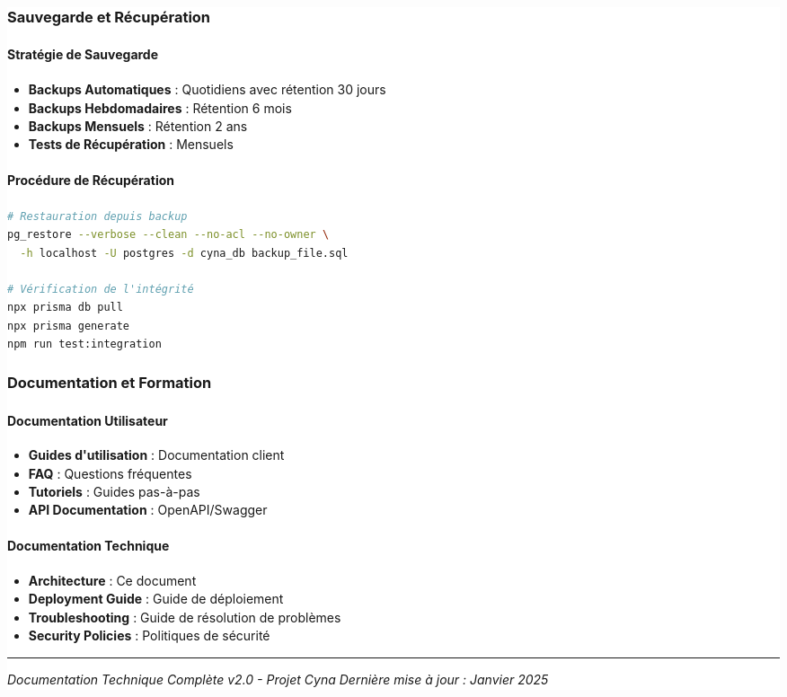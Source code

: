 ### **Sauvegarde et Récupération**

#### **Stratégie de Sauvegarde**
- **Backups Automatiques** : Quotidiens avec rétention 30 jours
- **Backups Hebdomadaires** : Rétention 6 mois
- **Backups Mensuels** : Rétention 2 ans
- **Tests de Récupération** : Mensuels

#### **Procédure de Récupération**
```bash
# Restauration depuis backup
pg_restore --verbose --clean --no-acl --no-owner \
  -h localhost -U postgres -d cyna_db backup_file.sql

# Vérification de l'intégrité
npx prisma db pull
npx prisma generate
npm run test:integration
```

### **Documentation et Formation**

#### **Documentation Utilisateur**
- **Guides d'utilisation** : Documentation client
- **FAQ** : Questions fréquentes
- **Tutoriels** : Guides pas-à-pas
- **API Documentation** : OpenAPI/Swagger

#### **Documentation Technique**
- **Architecture** : Ce document
- **Deployment Guide** : Guide de déploiement
- **Troubleshooting** : Guide de résolution de problèmes
- **Security Policies** : Politiques de sécurité

---

*Documentation Technique Complète v2.0 - Projet Cyna*
*Dernière mise à jour : Janvier 2025*
